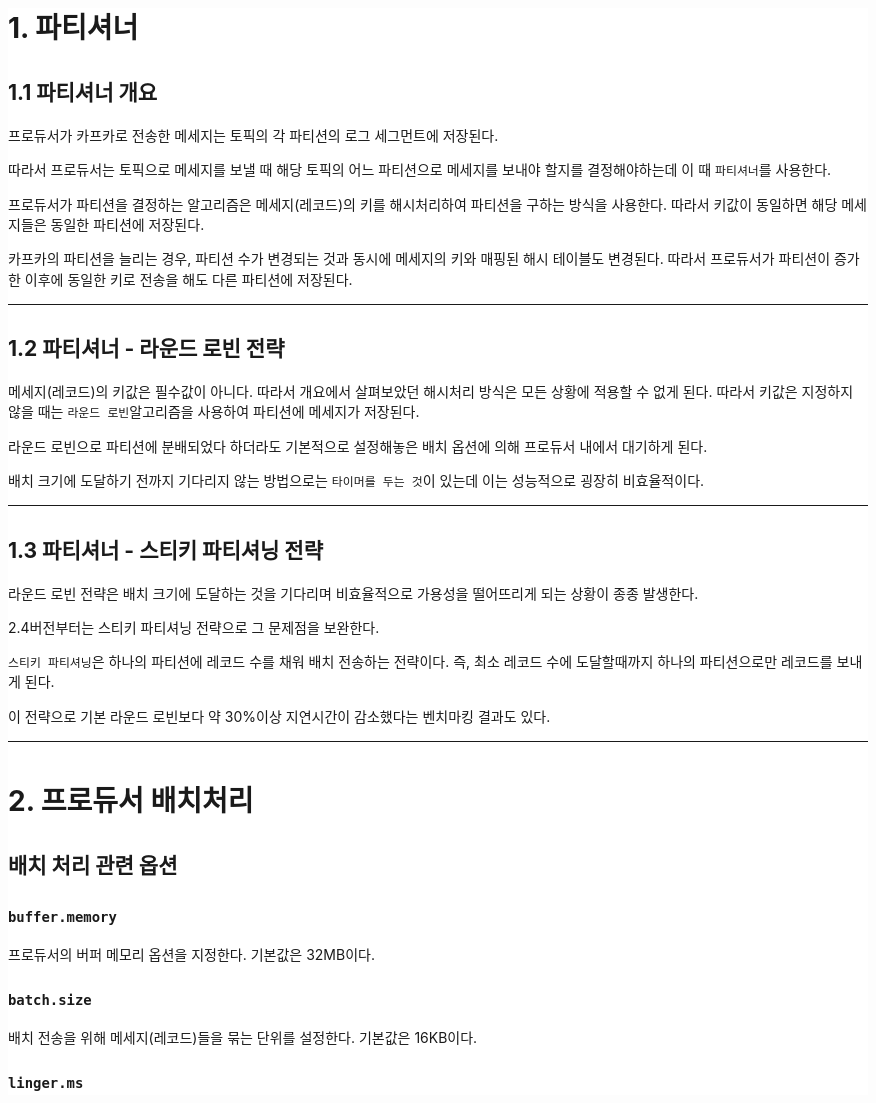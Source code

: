 # 1. 파티셔너

## 1.1 파티셔너 개요

프로듀서가 카프카로 전송한 메세지는 토픽의 각 파티션의 로그 세그먼트에 저장된다. 

따라서 프로듀서는 토픽으로 메세지를 보낼 때 해당 토픽의 어느 파티션으로 메세지를 보내야 할지를 결정해야하는데 이 때 `파티셔너`를 사용한다.

프로듀서가 파티션을 결정하는 알고리즘은 메세지(레코드)의 키를 해시처리하여 파티션을 구하는 방식을 사용한다. 따라서 키값이 동일하면 해당 메세지들은 동일한 파티션에 저장된다.

카프카의 파티션을 늘리는 경우, 파티션 수가 변경되는 것과 동시에 메세지의 키와 매핑된 해시 테이블도 변경된다. 따라서 프로듀서가 파티션이 증가한 이후에 동일한 키로 전송을 해도 다른 파티션에 저장된다.

---

## 1.2 파티셔너 - 라운드 로빈 전략

메세지(레코드)의 키값은 필수값이 아니다. 따라서 개요에서 살펴보았던 해시처리 방식은 모든 상황에 적용할 수 없게 된다. 따라서 키값은 지정하지 않을 때는 `라운드 로빈`알고리즘을 사용하여 파티션에 메세지가 저장된다.

라운드 로빈으로 파티션에 분배되었다 하더라도 기본적으로 설정해놓은 배치 옵션에 의해 프로듀서 내에서 대기하게 된다.

배치 크기에 도달하기 전까지 기다리지 않는 방법으로는 `타이머를 두는 것`이 있는데 이는 성능적으로 굉장히 비효율적이다.

---

## 1.3 파티셔너 - 스티키 파티셔닝 전략

라운드 로빈 전략은 배치 크기에 도달하는 것을 기다리며 비효율적으로 가용성을 떨어뜨리게 되는 상황이 종종 발생한다.

2.4버전부터는 스티키 파티셔닝 전략으로 그 문제점을 보완한다.

`스티키 파티셔닝`은 하나의 파티션에 레코드 수를 채워 배치 전송하는 전략이다. 즉, 최소 레코드 수에 도달할때까지 하나의 파티션으로만 레코드를 보내게 된다.

이 전략으로 기본 라운드 로빈보다 약 30%이상 지연시간이 감소했다는 벤치마킹 결과도 있다.

---

# 2. 프로듀서 배치처리

## 배치 처리 관련 옵션

### `buffer.memory`

프로듀서의 버퍼 메모리 옵션을 지정한다. 기본값은 32MB이다.

### `batch.size`

배치 전송을 위해 메세지(레코드)들을 묶는 단위를 설정한다. 기본값은 16KB이다.

### `linger.ms`
